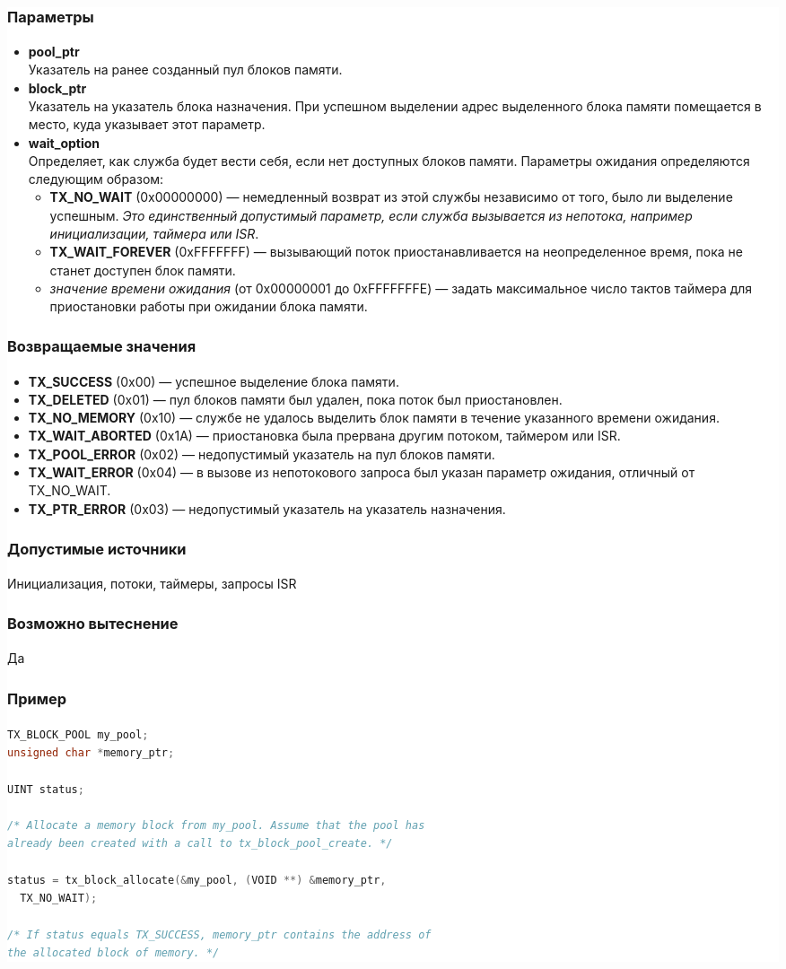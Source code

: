 ### <a name="parameters"></a>Параметры

- **pool_ptr** <br>Указатель на ранее созданный пул блоков памяти.
- **block_ptr** <br>Указатель на указатель блока назначения. При успешном выделении адрес выделенного блока памяти помещается в место, куда указывает этот параметр.
- **wait_option** <br>Определяет, как служба будет вести себя, если нет доступных блоков памяти. Параметры ожидания определяются следующим образом:
  - **TX_NO_WAIT** (0x00000000) — немедленный возврат из этой службы независимо от того, было ли выделение успешным. *Это единственный допустимый параметр, если служба вызывается из непотока, например инициализации, таймера или ISR*.
  - **TX_WAIT_FOREVER** (0xFFFFFFF) — вызывающий поток приостанавливается на неопределенное время, пока не станет доступен блок памяти.
  - *значение времени ожидания* (от 0x00000001 до 0xFFFFFFFE) — задать максимальное число тактов таймера для приостановки работы при ожидании блока памяти.

### <a name="return-values"></a>Возвращаемые значения

- **TX_SUCCESS** (0x00) — успешное выделение блока памяти.
- **TX_DELETED** (0x01) — пул блоков памяти был удален, пока поток был приостановлен.
- **TX_NO_MEMORY** (0x10) — службе не удалось выделить блок памяти в течение указанного времени ожидания.
- **TX_WAIT_ABORTED** (0x1A) — приостановка была прервана другим потоком, таймером или ISR.
- **TX_POOL_ERROR** (0x02) — недопустимый указатель на пул блоков памяти.
- **TX_WAIT_ERROR** (0x04) — в вызове из непотокового запроса был указан параметр ожидания, отличный от TX_NO_WAIT.
- **TX_PTR_ERROR** (0x03) — недопустимый указатель на указатель назначения.

### <a name="allowed-from"></a>Допустимые источники

Инициализация, потоки, таймеры, запросы ISR

### <a name="preemption-possible"></a>Возможно вытеснение

Да

### <a name="example"></a>Пример

```c
TX_BLOCK_POOL my_pool;
unsigned char *memory_ptr;

UINT status;

/* Allocate a memory block from my_pool. Assume that the pool has
already been created with a call to tx_block_pool_create. */

status = tx_block_allocate(&my_pool, (VOID **) &memory_ptr,
  TX_NO_WAIT);

/* If status equals TX_SUCCESS, memory_ptr contains the address of
the allocated block of memory. */
```
